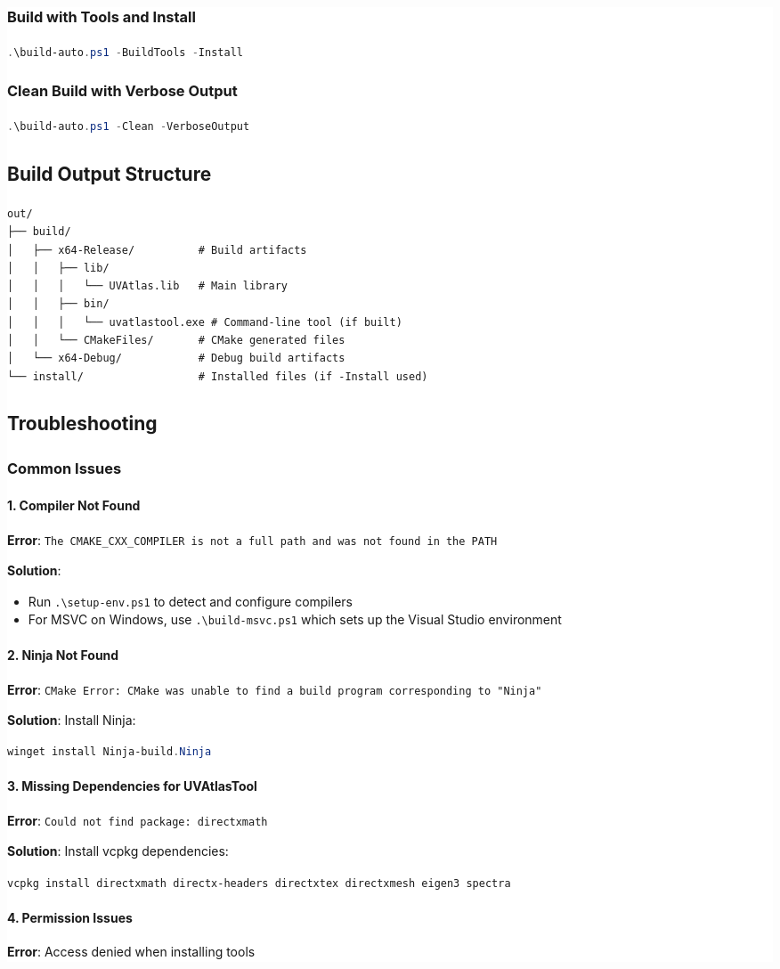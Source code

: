 ### Build with Tools and Install
```powershell
.\build-auto.ps1 -BuildTools -Install
```

### Clean Build with Verbose Output
```powershell
.\build-auto.ps1 -Clean -VerboseOutput
```

## Build Output Structure

```
out/
├── build/
│   ├── x64-Release/          # Build artifacts
│   │   ├── lib/
│   │   │   └── UVAtlas.lib   # Main library
│   │   ├── bin/
│   │   │   └── uvatlastool.exe # Command-line tool (if built)
│   │   └── CMakeFiles/       # CMake generated files
│   └── x64-Debug/            # Debug build artifacts
└── install/                  # Installed files (if -Install used)
```

## Troubleshooting

### Common Issues

#### 1. Compiler Not Found
**Error**: `The CMAKE_CXX_COMPILER is not a full path and was not found in the PATH`

**Solution**: 
- Run `.\setup-env.ps1` to detect and configure compilers
- For MSVC on Windows, use `.\build-msvc.ps1` which sets up the Visual Studio environment

#### 2. Ninja Not Found
**Error**: `CMake Error: CMake was unable to find a build program corresponding to "Ninja"`

**Solution**: Install Ninja:
```powershell
winget install Ninja-build.Ninja
```

#### 3. Missing Dependencies for UVAtlasTool
**Error**: `Could not find package: directxmath`

**Solution**: Install vcpkg dependencies:
```bash
vcpkg install directxmath directx-headers directxtex directxmesh eigen3 spectra
```

#### 4. Permission Issues
**Error**: Access denied when installing tools
